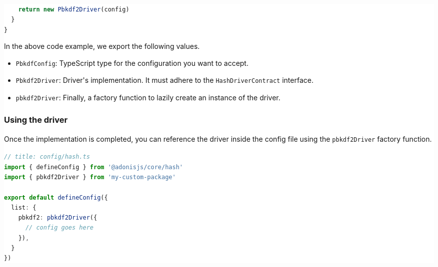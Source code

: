 ```ts
    return new Pbkdf2Driver(config)
  }
}
```

In the above code example, we export the following values.

- `PbkdfConfig`: TypeScript type for the configuration you want to accept.

- `Pbkdf2Driver`: Driver's implementation. It must adhere to the `HashDriverContract` interface.

- `pbkdf2Driver`: Finally, a factory function to lazily create an instance of the driver.

### Using the driver

Once the implementation is completed, you can reference the driver inside the config file using the `pbkdf2Driver` factory function.

```ts
// title: config/hash.ts
import { defineConfig } from '@adonisjs/core/hash'
import { pbkdf2Driver } from 'my-custom-package'

export default defineConfig({
  list: {
    pbkdf2: pbkdf2Driver({
      // config goes here
    }),
  }
})
```
